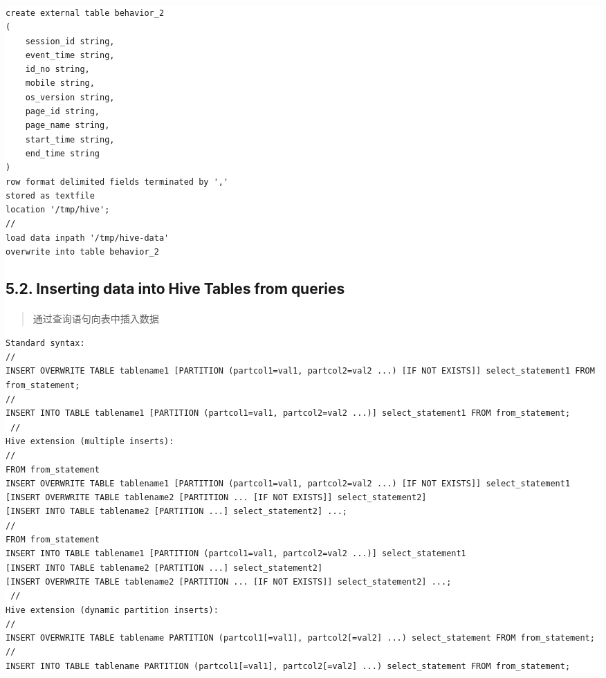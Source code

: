 
```
create external table behavior_2
(
    session_id string,
    event_time string,
    id_no string,
    mobile string,
    os_version string,
    page_id string,
    page_name string,
    start_time string,
    end_time string
)
row format delimited fields terminated by ','
stored as textfile
location '/tmp/hive';
//
load data inpath '/tmp/hive-data'
overwrite into table behavior_2
```

## 5.2. Inserting data into Hive Tables from queries

> 通过查询语句向表中插入数据

```
Standard syntax:
//
INSERT OVERWRITE TABLE tablename1 [PARTITION (partcol1=val1, partcol2=val2 ...) [IF NOT EXISTS]] select_statement1 FROM from_statement;
//
INSERT INTO TABLE tablename1 [PARTITION (partcol1=val1, partcol2=val2 ...)] select_statement1 FROM from_statement;
 //
Hive extension (multiple inserts):
//
FROM from_statement
INSERT OVERWRITE TABLE tablename1 [PARTITION (partcol1=val1, partcol2=val2 ...) [IF NOT EXISTS]] select_statement1
[INSERT OVERWRITE TABLE tablename2 [PARTITION ... [IF NOT EXISTS]] select_statement2]
[INSERT INTO TABLE tablename2 [PARTITION ...] select_statement2] ...;
//
FROM from_statement
INSERT INTO TABLE tablename1 [PARTITION (partcol1=val1, partcol2=val2 ...)] select_statement1
[INSERT INTO TABLE tablename2 [PARTITION ...] select_statement2]
[INSERT OVERWRITE TABLE tablename2 [PARTITION ... [IF NOT EXISTS]] select_statement2] ...;
 //
Hive extension (dynamic partition inserts):
//
INSERT OVERWRITE TABLE tablename PARTITION (partcol1[=val1], partcol2[=val2] ...) select_statement FROM from_statement;
//
INSERT INTO TABLE tablename PARTITION (partcol1[=val1], partcol2[=val2] ...) select_statement FROM from_statement;
```
